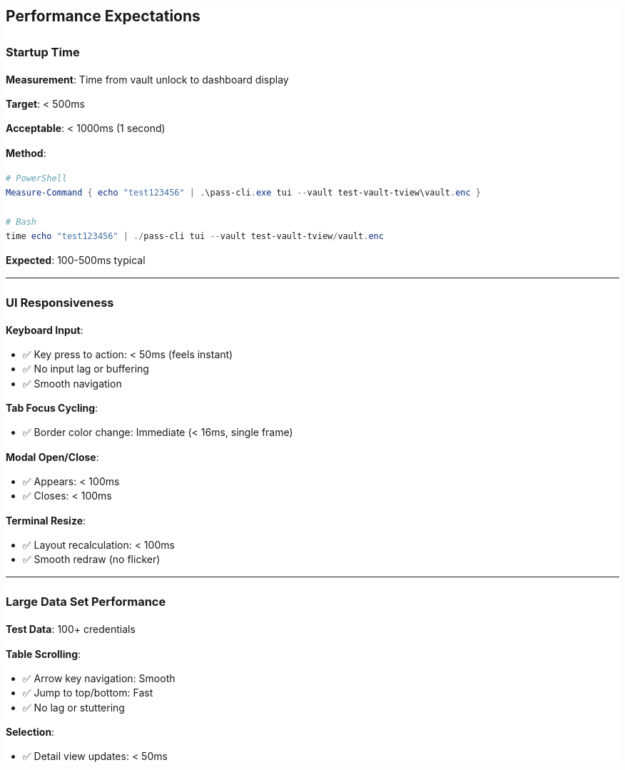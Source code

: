 
## Performance Expectations

### Startup Time

**Measurement**: Time from vault unlock to dashboard display

**Target**: < 500ms

**Acceptable**: < 1000ms (1 second)

**Method**:
```powershell
# PowerShell
Measure-Command { echo "test123456" | .\pass-cli.exe tui --vault test-vault-tview\vault.enc }

# Bash
time echo "test123456" | ./pass-cli tui --vault test-vault-tview/vault.enc
```

**Expected**: 100-500ms typical

---

### UI Responsiveness

**Keyboard Input**:
- ✅ Key press to action: < 50ms (feels instant)
- ✅ No input lag or buffering
- ✅ Smooth navigation

**Tab Focus Cycling**:
- ✅ Border color change: Immediate (< 16ms, single frame)

**Modal Open/Close**:
- ✅ Appears: < 100ms
- ✅ Closes: < 100ms

**Terminal Resize**:
- ✅ Layout recalculation: < 100ms
- ✅ Smooth redraw (no flicker)

---

### Large Data Set Performance

**Test Data**: 100+ credentials

**Table Scrolling**:
- ✅ Arrow key navigation: Smooth
- ✅ Jump to top/bottom: Fast
- ✅ No lag or stuttering

**Selection**:
- ✅ Detail view updates: < 50ms

